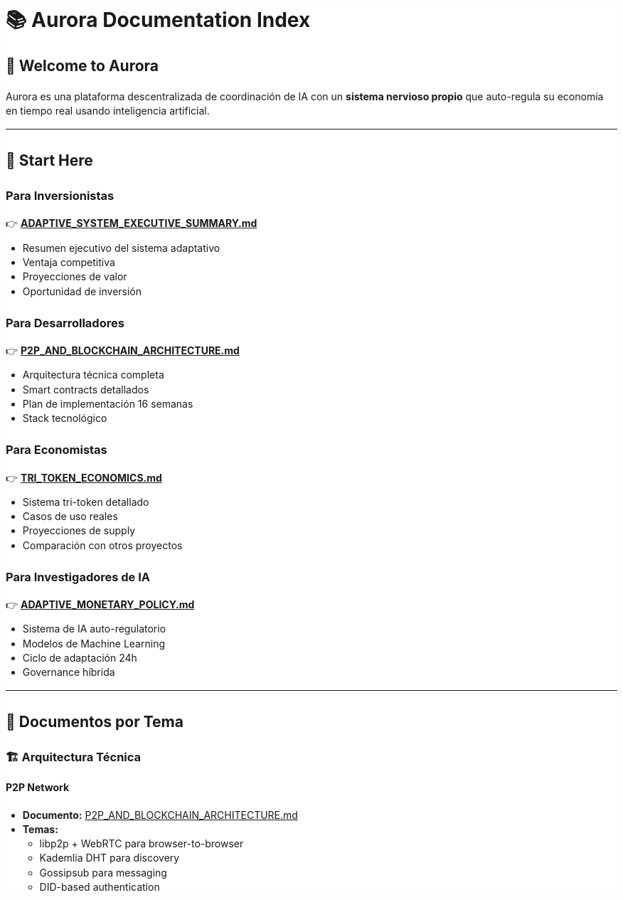 # 📚 Aurora Documentation Index

## 🌅 Welcome to Aurora

Aurora es una plataforma descentralizada de coordinación de IA con un **sistema nervioso propio** que auto-regula su economía en tiempo real usando inteligencia artificial.

---

## 🎯 Start Here

### Para Inversionistas
👉 **[ADAPTIVE_SYSTEM_EXECUTIVE_SUMMARY.md](./ADAPTIVE_SYSTEM_EXECUTIVE_SUMMARY.md)**
- Resumen ejecutivo del sistema adaptativo
- Ventaja competitiva
- Proyecciones de valor
- Oportunidad de inversión

### Para Desarrolladores
👉 **[P2P_AND_BLOCKCHAIN_ARCHITECTURE.md](./P2P_AND_BLOCKCHAIN_ARCHITECTURE.md)**
- Arquitectura técnica completa
- Smart contracts detallados
- Plan de implementación 16 semanas
- Stack tecnológico

### Para Economistas
👉 **[TRI_TOKEN_ECONOMICS.md](./TRI_TOKEN_ECONOMICS.md)**
- Sistema tri-token detallado
- Casos de uso reales
- Proyecciones de supply
- Comparación con otros proyectos

### Para Investigadores de IA
👉 **[ADAPTIVE_MONETARY_POLICY.md](./ADAPTIVE_MONETARY_POLICY.md)**
- Sistema de IA auto-regulatorio
- Modelos de Machine Learning
- Ciclo de adaptación 24h
- Governance híbrida

---

## 📖 Documentos por Tema

### 🏗️ Arquitectura Técnica

#### **P2P Network**
- **Documento:** [P2P_AND_BLOCKCHAIN_ARCHITECTURE.md](./P2P_AND_BLOCKCHAIN_ARCHITECTURE.md#arquitectura-p2p)
- **Temas:**
  - libp2p + WebRTC para browser-to-browser
  - Kademlia DHT para discovery
  - Gossipsub para messaging
  - DID-based authentication

